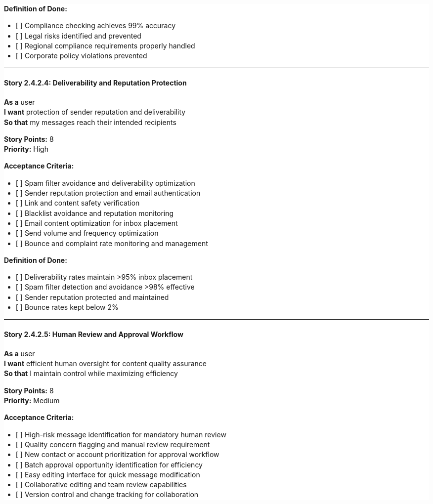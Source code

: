 **Definition of Done:**

* \[ \] Compliance checking achieves 99% accuracy  
* \[ \] Legal risks identified and prevented  
* \[ \] Regional compliance requirements properly handled  
* \[ \] Corporate policy violations prevented

---

#### **Story 2.4.2.4: Deliverability and Reputation Protection**

**As a** user  
 **I want** protection of sender reputation and deliverability  
 **So that** my messages reach their intended recipients

**Story Points:** 8  
 **Priority:** High

**Acceptance Criteria:**

* \[ \] Spam filter avoidance and deliverability optimization  
* \[ \] Sender reputation protection and email authentication  
* \[ \] Link and content safety verification  
* \[ \] Blacklist avoidance and reputation monitoring  
* \[ \] Email content optimization for inbox placement  
* \[ \] Send volume and frequency optimization  
* \[ \] Bounce and complaint rate monitoring and management

**Definition of Done:**

* \[ \] Deliverability rates maintain \>95% inbox placement  
* \[ \] Spam filter detection and avoidance \>98% effective  
* \[ \] Sender reputation protected and maintained  
* \[ \] Bounce rates kept below 2%

---

#### **Story 2.4.2.5: Human Review and Approval Workflow**

**As a** user  
 **I want** efficient human oversight for content quality assurance  
 **So that** I maintain control while maximizing efficiency

**Story Points:** 8  
 **Priority:** Medium

**Acceptance Criteria:**

* \[ \] High-risk message identification for mandatory human review  
* \[ \] Quality concern flagging and manual review requirement  
* \[ \] New contact or account prioritization for approval workflow  
* \[ \] Batch approval opportunity identification for efficiency  
* \[ \] Easy editing interface for quick message modification  
* \[ \] Collaborative editing and team review capabilities  
* \[ \] Version control and change tracking for collaboration
